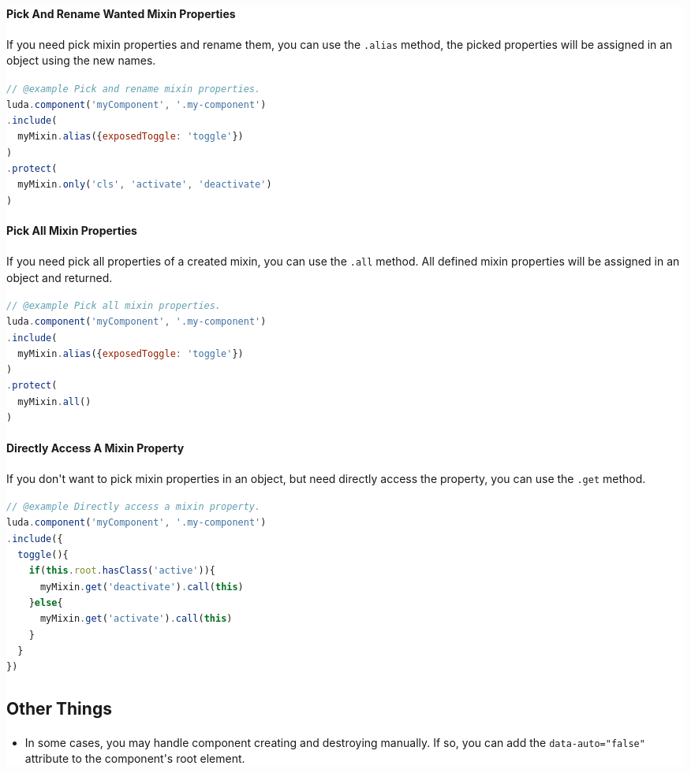 #### Pick And Rename Wanted Mixin Properties

If you need pick mixin properties and rename them, you can use the `.alias`
method, the picked properties will be assigned in an object using the new names.

```javascript
// @example Pick and rename mixin properties.
luda.component('myComponent', '.my-component')
.include(
  myMixin.alias({exposedToggle: 'toggle'})
)
.protect(
  myMixin.only('cls', 'activate', 'deactivate')
)
```

#### Pick All Mixin Properties

If you need pick all properties of a created mixin, you can use the `.all` method.
All defined mixin properties will be assigned in an object and returned.

```javascript
// @example Pick all mixin properties.
luda.component('myComponent', '.my-component')
.include(
  myMixin.alias({exposedToggle: 'toggle'})
)
.protect(
  myMixin.all()
)
```

#### Directly Access A Mixin Property

If you don't want to pick mixin properties in an object, but need directly access
the property, you can use the `.get` method.

```javascript
// @example Directly access a mixin property.
luda.component('myComponent', '.my-component')
.include({
  toggle(){
    if(this.root.hasClass('active')){
      myMixin.get('deactivate').call(this)
    }else{
      myMixin.get('activate').call(this)
    }
  }
})
```

## Other Things

- In some cases, you may handle component creating and destroying manually.
  If so, you can add the `data-auto="false"` attribute to the component's
  root element.
